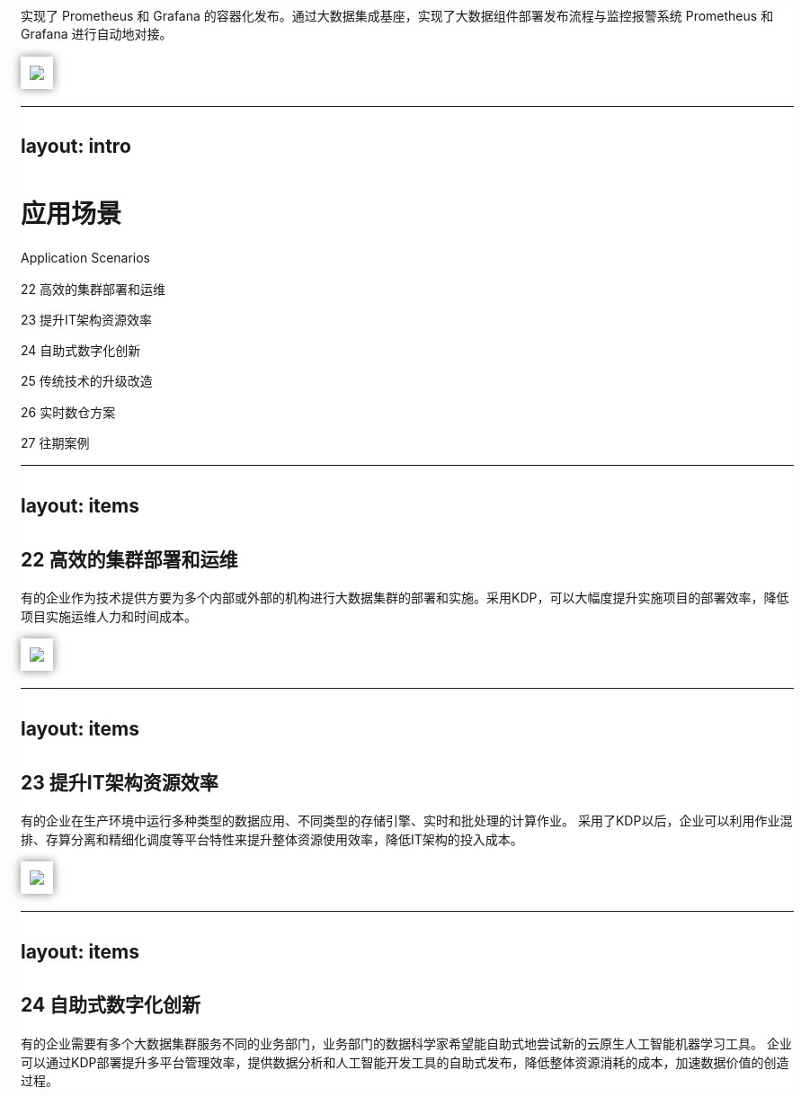 实现了 Prometheus 和 Grafana 的容器化发布。通过大数据集成基座，实现了大数据组件部署发布流程与监控报警系统 Prometheus 和 Grafana 进行自动地对接。

<img  class="h-75 mx-auto shadow" src="/image_slides/slides-2023-11-02-16-11-02.png" style="background: white; padding: 10px; box-shadow: 0px 0px 10px rgba(0, 0, 0, 0.5);"/>

---
layout: intro
---

# 应用场景

Application Scenarios

22 高效的集群部署和运维

23 提升IT架构资源效率

24 自助式数字化创新

25 传统技术的升级改造

26 实时数仓方案

27 往期案例

---
layout: items
---

## 22 高效的集群部署和运维

有的企业作为技术提供方要为多个内部或外部的机构进行大数据集群的部署和实施。采用KDP，可以大幅度提升实施项目的部署效率，降低项目实施运维人力和时间成本。

<img class="h-90 mx-auto" src="/image_slides/slides-2023-10-18-18-28-16.png" style="background: white; padding: 10px; box-shadow: 0px 0px 10px rgba(0, 0, 0, 0.5);"/>

---
layout: items
---

## 23 提升IT架构资源效率

有的企业在生产环境中运行多种类型的数据应用、不同类型的存储引擎、实时和批处理的计算作业。
采用了KDP以后，企业可以利用作业混排、存算分离和精细化调度等平台特性来提升整体资源使用效率，降低IT架构的投入成本。

<img class="h-80 mx-auto" src="/image_slides/slides-2023-10-18-18-30-30.png" style="background: white; padding: 10px; box-shadow: 0px 0px 10px rgba(0, 0, 0, 0.5);"/>

---
layout: items
---

## 24 自助式数字化创新

有的企业需要有多个大数据集群服务不同的业务部门，业务部门的数据科学家希望能自助式地尝试新的云原生人工智能机器学习工具。
企业可以通过KDP部署提升多平台管理效率，提供数据分析和人工智能开发工具的自助式发布，降低整体资源消耗的成本，加速数据价值的创造过程。
